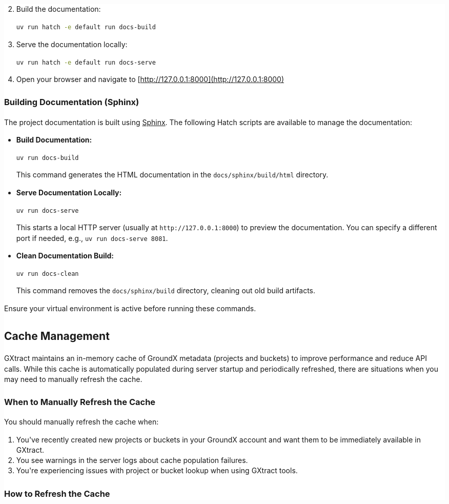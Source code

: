 2. Build the documentation:
   ```bash
   uv run hatch -e default run docs-build
   ```

3. Serve the documentation locally:
   ```bash
   uv run hatch -e default run docs-serve
   ```

4. Open your browser and navigate to [http://127.0.0.1:8000](http://127.0.0.1:8000)

### Building Documentation (Sphinx)

The project documentation is built using [Sphinx](https://www.sphinx-doc.org/). The following Hatch scripts are available to manage the documentation:

*   **Build Documentation:**
    ```bash
    uv run docs-build
    ```
    This command generates the HTML documentation in the `docs/sphinx/build/html` directory.

*   **Serve Documentation Locally:**
    ```bash
    uv run docs-serve
    ```
    This starts a local HTTP server (usually at `http://127.0.0.1:8000`) to preview the documentation. You can specify a different port if needed, e.g., `uv run docs-serve 8081`.

*   **Clean Documentation Build:**
    ```bash
    uv run docs-clean
    ```
    This command removes the `docs/sphinx/build` directory, cleaning out old build artifacts.

Ensure your virtual environment is active before running these commands.

## Cache Management

GXtract maintains an in-memory cache of GroundX metadata (projects and buckets) to improve performance and reduce API calls. While this cache is automatically populated during server startup and periodically refreshed, there are situations when you may need to manually refresh the cache.

### When to Manually Refresh the Cache

You should manually refresh the cache when:

1. You've recently created new projects or buckets in your GroundX account and want them to be immediately available in GXtract.
2. You see warnings in the server logs about cache population failures.
3. You're experiencing issues with project or bucket lookup when using GXtract tools.

### How to Refresh the Cache
